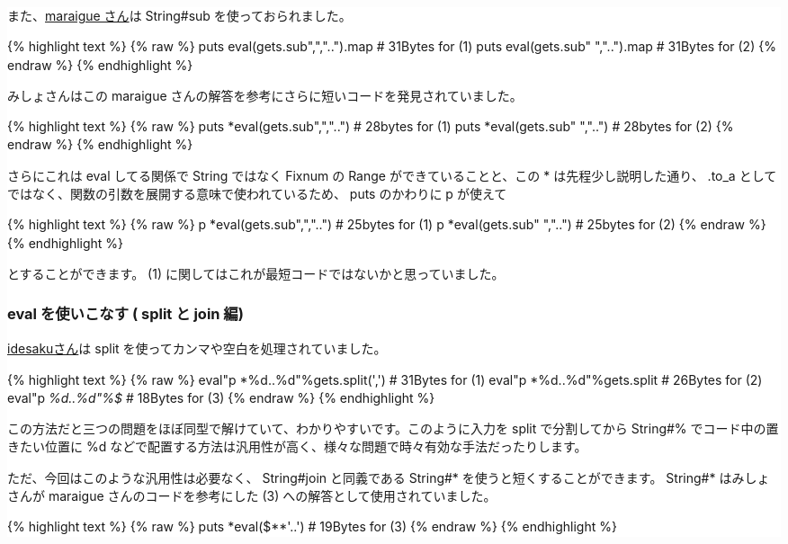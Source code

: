 
また、[maraigue さん](http://blog.livedoor.jp/maraigue/archives/950809.html)は String#sub を使っておられました。

{% highlight text %}
{% raw %}
puts eval(gets.sub",","..").map  # 31Bytes for (1)
puts eval(gets.sub" ","..").map  # 31Bytes for (2)
{% endraw %}
{% endhighlight %}


みしょさんはこの maraigue さんの解答を参考にさらに短いコードを発見されていました。

{% highlight text %}
{% raw %}
puts *eval(gets.sub",","..") # 28bytes for (1)
puts *eval(gets.sub" ","..") # 28bytes for (2)
{% endraw %}
{% endhighlight %}


さらにこれは eval してる関係で String ではなく Fixnum の Range ができていることと、この * は先程少し説明した通り、 .to_a としてではなく、関数の引数を展開する意味で使われているため、 puts のかわりに p が使えて

{% highlight text %}
{% raw %}
p *eval(gets.sub",","..") # 25bytes for (1)
p *eval(gets.sub" ","..") # 25bytes for (2)
{% endraw %}
{% endhighlight %}


とすることができます。 (1) に関してはこれが最短コードではないかと思っていました。

### eval を使いこなす ( split と join 編)

[idesakuさん](http://d.hatena.ne.jp/idesaku/20090702/1246544935)は split を使ってカンマや空白を処理されていました。

{% highlight text %}
{% raw %}
eval"p *%d..%d"%gets.split(',')  # 31Bytes for (1)
eval"p *%d..%d"%gets.split  # 26Bytes for (2)
eval"p *%d..%d"%$*  # 18Bytes for (3)
{% endraw %}
{% endhighlight %}


この方法だと三つの問題をほぼ同型で解けていて、わかりやすいです。このように入力を split で分割してから String#% でコード中の置きたい位置に %d などで配置する方法は汎用性が高く、様々な問題で時々有効な手法だったりします。

ただ、今回はこのような汎用性は必要なく、 String#join と同義である String#* を使うと短くすることができます。 String#* はみしょさんが maraigue さんのコードを参考にした (3) への解答として使用されていました。

{% highlight text %}
{% raw %}
puts *eval($**'..')  # 19Bytes for (3)
{% endraw %}
{% endhighlight %}
